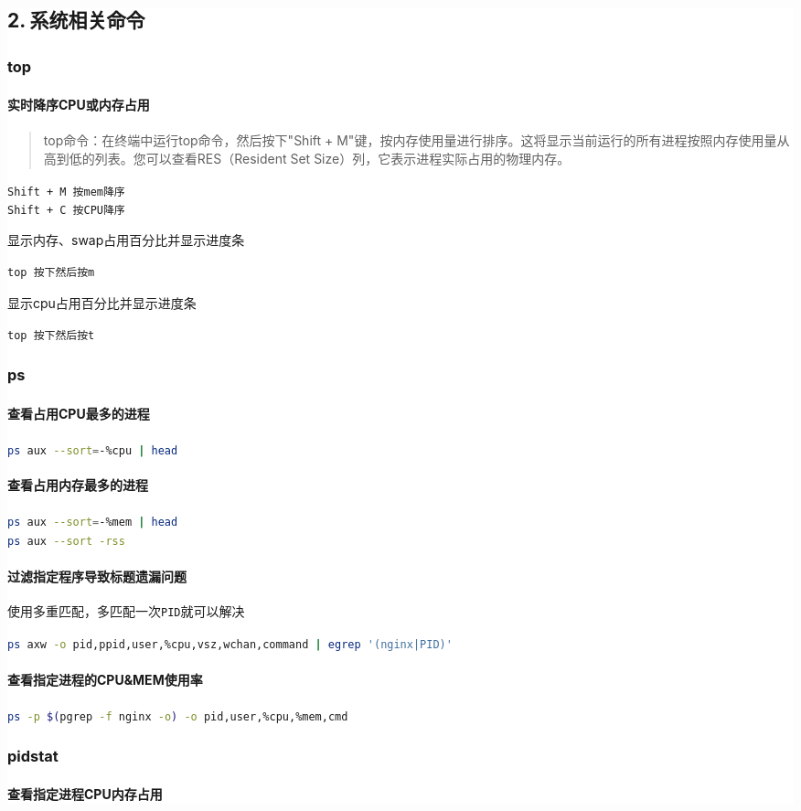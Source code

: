 

## 2. 系统相关命令

### top

#### 实时降序CPU或内存占用

>top命令：在终端中运行top命令，然后按下"Shift + M"键，按内存使用量进行排序。这将显示当前运行的所有进程按照内存使用量从高到低的列表。您可以查看RES（Resident Set Size）列，它表示进程实际占用的物理内存。
```sh
Shift + M 按mem降序
Shift + C 按CPU降序
```

显示内存、swap占用百分比并显示进度条
```sh
top 按下然后按m
```

显示cpu占用百分比并显示进度条
```sh
top 按下然后按t
```

### ps

#### 查看占用CPU最多的进程

```bash
ps aux --sort=-%cpu | head
```

#### 查看占用内存最多的进程

```bash
ps aux --sort=-%mem | head
ps aux --sort -rss
```

#### 过滤指定程序导致标题遗漏问题

使用多重匹配，多匹配一次`PID`就可以解决

```bash
ps axw -o pid,ppid,user,%cpu,vsz,wchan,command | egrep '(nginx|PID)'
```

#### 查看指定进程的CPU&MEM使用率

```bash
ps -p $(pgrep -f nginx -o) -o pid,user,%cpu,%mem,cmd
```

### pidstat

#### 查看指定进程CPU内存占用
